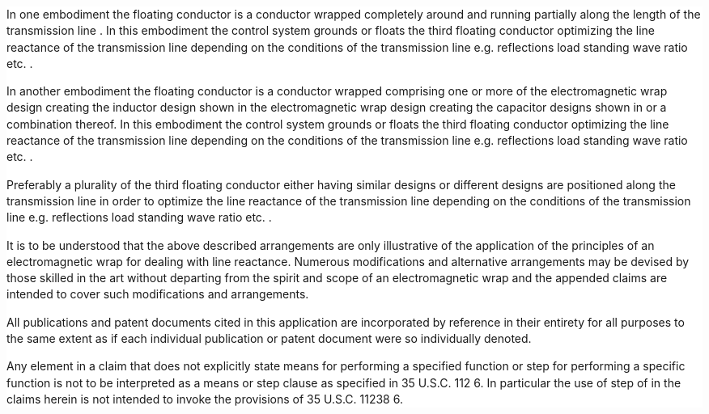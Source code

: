 In one embodiment the floating conductor is a conductor wrapped completely around and running partially along the length of the transmission line . In this embodiment the control system grounds or floats the third floating conductor optimizing the line reactance of the transmission line depending on the conditions of the transmission line e.g. reflections load standing wave ratio etc. .

In another embodiment the floating conductor is a conductor wrapped comprising one or more of the electromagnetic wrap design creating the inductor design shown in the electromagnetic wrap design creating the capacitor designs shown in or a combination thereof. In this embodiment the control system grounds or floats the third floating conductor optimizing the line reactance of the transmission line depending on the conditions of the transmission line e.g. reflections load standing wave ratio etc. .

Preferably a plurality of the third floating conductor either having similar designs or different designs are positioned along the transmission line in order to optimize the line reactance of the transmission line depending on the conditions of the transmission line e.g. reflections load standing wave ratio etc. .

It is to be understood that the above described arrangements are only illustrative of the application of the principles of an electromagnetic wrap for dealing with line reactance. Numerous modifications and alternative arrangements may be devised by those skilled in the art without departing from the spirit and scope of an electromagnetic wrap and the appended claims are intended to cover such modifications and arrangements.

All publications and patent documents cited in this application are incorporated by reference in their entirety for all purposes to the same extent as if each individual publication or patent document were so individually denoted.

Any element in a claim that does not explicitly state means for performing a specified function or step for performing a specific function is not to be interpreted as a means or step clause as specified in 35 U.S.C. 112 6. In particular the use of step of in the claims herein is not intended to invoke the provisions of 35 U.S.C. 11238 6.

